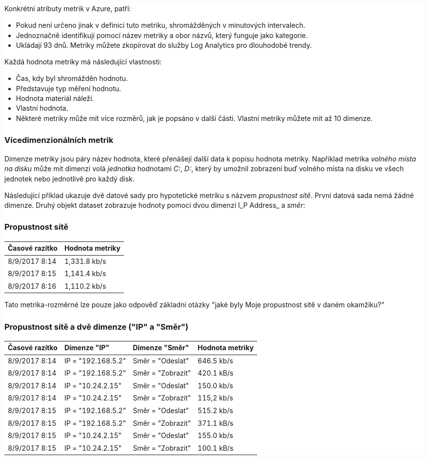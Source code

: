 Konkrétní atributy metrik v Azure, patří:

* Pokud není určeno jinak v definici tuto metriku, shromážděných v minutových intervalech.
* Jednoznačně identifikují pomocí název metriky a obor názvů, který funguje jako kategorie.
* Ukládají 93 dnů. Metriky můžete zkopírovat do služby Log Analytics pro dlouhodobé trendy.

Každá hodnota metriky má následující vlastnosti:
* Čas, kdy byl shromážděn hodnotu.
* Představuje typ měření hodnotu.
* Hodnota materiál náleží.
* Vlastní hodnota.
* Některé metriky může mít více rozměrů, jak je popsáno v další části. Vlastní metriky můžete mít až 10 dimenze.

### <a name="multi-dimensional-metrics"></a>Vícedimenzionálních metrik
Dimenze metriky jsou páry název hodnota, které přenášejí další data k popisu hodnota metriky. Například metrika _volného místa na disku_ může mít dimenzi volá _jednotka_ hodnotami _C:_, _D:_, který by umožnil zobrazení buď volného místa na disku ve všech jednotek nebo jednotlivě pro každý disk. 

Následující příklad ukazuje dvě datové sady pro hypotetické metriku s názvem _propustnost sítě_. První datová sada nemá žádné dimenze. Druhý objekt dataset zobrazuje hodnoty pomocí dvou dimenzí I_P Address_ a _směr_:

### <a name="network-throughput"></a>Propustnost sítě

 |Časové razítko        | Hodnota metriky | 
   | ------------- |:-------------| 
   | 8/9/2017 8:14 | 1,331.8 kb/s | 
   | 8/9/2017 8:15 | 1,141.4 kb/s |
   | 8/9/2017 8:16 | 1,110.2 kb/s |

Tato metrika-rozměrné lze pouze jako odpověď základní otázky "jaké byly Moje propustnost sítě v daném okamžiku?"

### <a name="network-throughput--two-dimensions-ip-and-direction"></a>Propustnost sítě a dvě dimenze ("IP" a "Směr")

| Časové razítko          | Dimenze "IP" | Dimenze "Směr" | Hodnota metriky| 
   | ------------- |:-----------------|:------------------- |:-----------|  
   | 8/9/2017 8:14 | IP = "192.168.5.2" | Směr = "Odeslat"    | 646.5 kb/s |
   | 8/9/2017 8:14 | IP = "192.168.5.2" | Směr = "Zobrazit" | 420.1 kB/s |
   | 8/9/2017 8:14 | IP = "10.24.2.15"  | Směr = "Odeslat"    | 150.0 kb/s | 
   | 8/9/2017 8:14 | IP = "10.24.2.15"  | Směr = "Zobrazit" | 115,2 kb/s |
   | 8/9/2017 8:15 | IP = "192.168.5.2" | Směr = "Odeslat"    | 515.2 kb/s |
   | 8/9/2017 8:15 | IP = "192.168.5.2" | Směr = "Zobrazit" | 371.1 kB/s |
   | 8/9/2017 8:15 | IP = "10.24.2.15"  | Směr = "Odeslat"    | 155.0 kb/s |
   | 8/9/2017 8:15 | IP = "10.24.2.15"  | Směr = "Zobrazit" | 100.1 kB/s |
